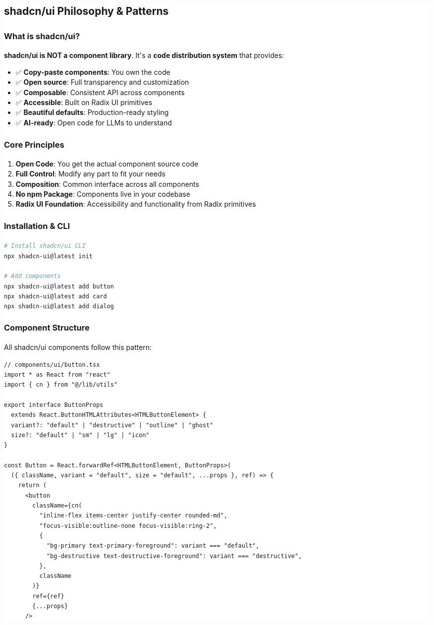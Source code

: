 
## shadcn/ui Philosophy & Patterns

### What is shadcn/ui?

**shadcn/ui is NOT a component library**. It's a **code distribution system** that provides:

- ✅ **Copy-paste components**: You own the code
- ✅ **Open source**: Full transparency and customization
- ✅ **Composable**: Consistent API across components
- ✅ **Accessible**: Built on Radix UI primitives
- ✅ **Beautiful defaults**: Production-ready styling
- ✅ **AI-ready**: Open code for LLMs to understand

### Core Principles

1. **Open Code**: You get the actual component source code
2. **Full Control**: Modify any part to fit your needs
3. **Composition**: Common interface across all components
4. **No npm Package**: Components live in your codebase
5. **Radix UI Foundation**: Accessibility and functionality from Radix primitives

### Installation & CLI

```bash
# Install shadcn/ui CLI
npx shadcn-ui@latest init

# Add components
npx shadcn-ui@latest add button
npx shadcn-ui@latest add card
npx shadcn-ui@latest add dialog
```

### Component Structure

All shadcn/ui components follow this pattern:

```tsx
// components/ui/button.tsx
import * as React from "react"
import { cn } from "@/lib/utils"

export interface ButtonProps
  extends React.ButtonHTMLAttributes<HTMLButtonElement> {
  variant?: "default" | "destructive" | "outline" | "ghost"
  size?: "default" | "sm" | "lg" | "icon"
}

const Button = React.forwardRef<HTMLButtonElement, ButtonProps>(
  ({ className, variant = "default", size = "default", ...props }, ref) => {
    return (
      <button
        className={cn(
          "inline-flex items-center justify-center rounded-md",
          "focus-visible:outline-none focus-visible:ring-2",
          {
            "bg-primary text-primary-foreground": variant === "default",
            "bg-destructive text-destructive-foreground": variant === "destructive",
          },
          className
        )}
        ref={ref}
        {...props}
      />
```